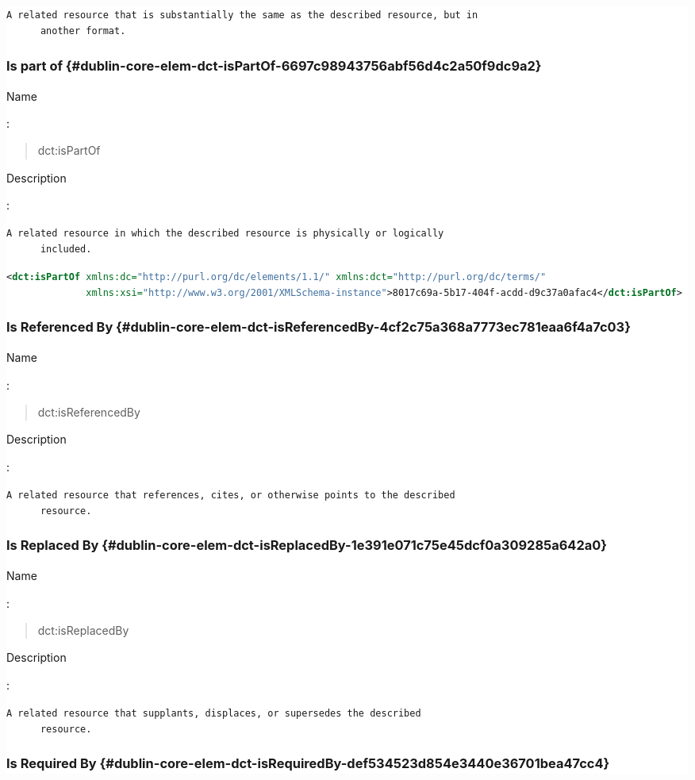 ```{=html}
A related resource that is substantially the same as the described resource, but in
      another format.
```
### Is part of {#dublin-core-elem-dct-isPartOf-6697c98943756abf56d4c2a50f9dc9a2}

Name

:   

> dct:isPartOf

Description

:   

```{=html}
A related resource in which the described resource is physically or logically
      included.
```
``` xml
<dct:isPartOf xmlns:dc="http://purl.org/dc/elements/1.1/" xmlns:dct="http://purl.org/dc/terms/"
              xmlns:xsi="http://www.w3.org/2001/XMLSchema-instance">8017c69a-5b17-404f-acdd-d9c37a0afac4</dct:isPartOf>
```

### Is Referenced By {#dublin-core-elem-dct-isReferencedBy-4cf2c75a368a7773ec781eaa6f4a7c03}

Name

:   

> dct:isReferencedBy

Description

:   

```{=html}
A related resource that references, cites, or otherwise points to the described
      resource.
```
### Is Replaced By {#dublin-core-elem-dct-isReplacedBy-1e391e071c75e45dcf0a309285a642a0}

Name

:   

> dct:isReplacedBy

Description

:   

```{=html}
A related resource that supplants, displaces, or supersedes the described
      resource.
```
### Is Required By {#dublin-core-elem-dct-isRequiredBy-def534523d854e3440e36701bea47cc4}
